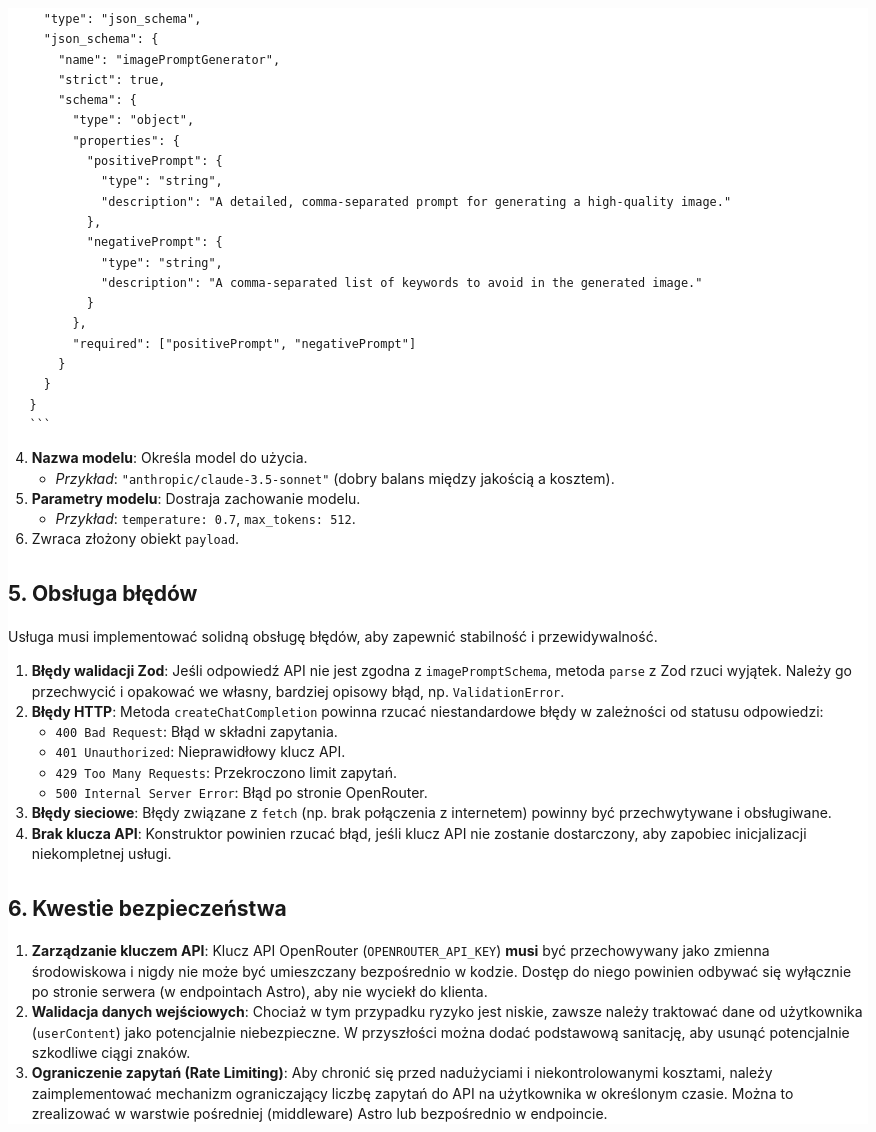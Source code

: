          "type": "json_schema",
         "json_schema": {
           "name": "imagePromptGenerator",
           "strict": true,
           "schema": {
             "type": "object",
             "properties": {
               "positivePrompt": {
                 "type": "string",
                 "description": "A detailed, comma-separated prompt for generating a high-quality image."
               },
               "negativePrompt": {
                 "type": "string",
                 "description": "A comma-separated list of keywords to avoid in the generated image."
               }
             },
             "required": ["positivePrompt", "negativePrompt"]
           }
         }
       }
       ```
  4. **Nazwa modelu**: Określa model do użycia.
     - *Przykład*: `"anthropic/claude-3.5-sonnet"` (dobry balans między jakością a kosztem).
  5. **Parametry modelu**: Dostraja zachowanie modelu.
     - *Przykład*: `temperature: 0.7`, `max_tokens: 512`.
  6. Zwraca złożony obiekt `payload`.

## 5. Obsługa błędów

Usługa musi implementować solidną obsługę błędów, aby zapewnić stabilność i przewidywalność.

1.  **Błędy walidacji Zod**: Jeśli odpowiedź API nie jest zgodna z `imagePromptSchema`, metoda `parse` z Zod rzuci wyjątek. Należy go przechwycić i opakować we własny, bardziej opisowy błąd, np. `ValidationError`.
2.  **Błędy HTTP**: Metoda `createChatCompletion` powinna rzucać niestandardowe błędy w zależności od statusu odpowiedzi:
    - `400 Bad Request`: Błąd w składni zapytania.
    - `401 Unauthorized`: Nieprawidłowy klucz API.
    - `429 Too Many Requests`: Przekroczono limit zapytań.
    - `500 Internal Server Error`: Błąd po stronie OpenRouter.
3.  **Błędy sieciowe**: Błędy związane z `fetch` (np. brak połączenia z internetem) powinny być przechwytywane i obsługiwane.
4.  **Brak klucza API**: Konstruktor powinien rzucać błąd, jeśli klucz API nie zostanie dostarczony, aby zapobiec inicjalizacji niekompletnej usługi.

## 6. Kwestie bezpieczeństwa

1.  **Zarządzanie kluczem API**: Klucz API OpenRouter (`OPENROUTER_API_KEY`) **musi** być przechowywany jako zmienna środowiskowa i nigdy nie może być umieszczany bezpośrednio w kodzie. Dostęp do niego powinien odbywać się wyłącznie po stronie serwera (w endpointach Astro), aby nie wyciekł do klienta.
2.  **Walidacja danych wejściowych**: Chociaż w tym przypadku ryzyko jest niskie, zawsze należy traktować dane od użytkownika (`userContent`) jako potencjalnie niebezpieczne. W przyszłości można dodać podstawową sanitację, aby usunąć potencjalnie szkodliwe ciągi znaków.
3.  **Ograniczenie zapytań (Rate Limiting)**: Aby chronić się przed nadużyciami i niekontrolowanymi kosztami, należy zaimplementować mechanizm ograniczający liczbę zapytań do API na użytkownika w określonym czasie. Można to zrealizować w warstwie pośredniej (middleware) Astro lub bezpośrednio w endpoincie.
